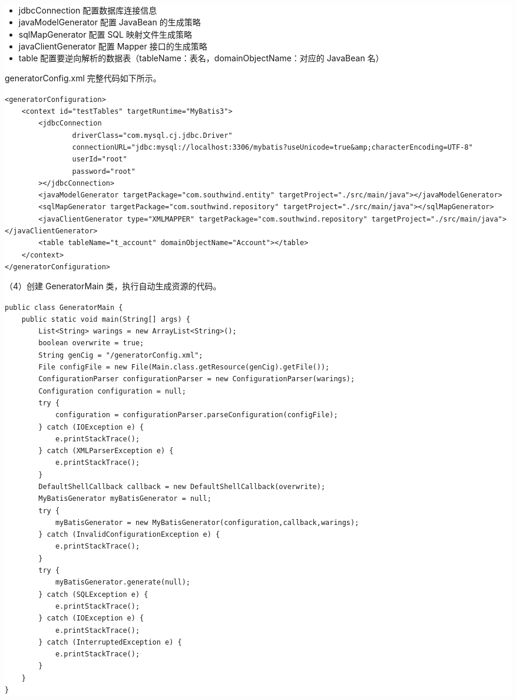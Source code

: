   * jdbcConnection 配置数据库连接信息
  * javaModelGenerator 配置 JavaBean 的生成策略
  * sqlMapGenerator 配置 SQL 映射文件生成策略
  * javaClientGenerator 配置 Mapper 接口的生成策略
  * table 配置要逆向解析的数据表（tableName：表名，domainObjectName：对应的 JavaBean 名）

generatorConfig.xml 完整代码如下所示。

    
    
    <generatorConfiguration>
        <context id="testTables" targetRuntime="MyBatis3">
            <jdbcConnection
                    driverClass="com.mysql.cj.jdbc.Driver"
                    connectionURL="jdbc:mysql://localhost:3306/mybatis?useUnicode=true&amp;characterEncoding=UTF-8"
                    userId="root"
                    password="root"
            ></jdbcConnection>
            <javaModelGenerator targetPackage="com.southwind.entity" targetProject="./src/main/java"></javaModelGenerator>
            <sqlMapGenerator targetPackage="com.southwind.repository" targetProject="./src/main/java"></sqlMapGenerator>
            <javaClientGenerator type="XMLMAPPER" targetPackage="com.southwind.repository" targetProject="./src/main/java"></javaClientGenerator>
            <table tableName="t_account" domainObjectName="Account"></table>
        </context>
    </generatorConfiguration>
    

（4）创建 GeneratorMain 类，执行自动生成资源的代码。

    
    
    public class GeneratorMain {
        public static void main(String[] args) {
            List<String> warings = new ArrayList<String>();
            boolean overwrite = true;
            String genCig = "/generatorConfig.xml";
            File configFile = new File(Main.class.getResource(genCig).getFile());
            ConfigurationParser configurationParser = new ConfigurationParser(warings);
            Configuration configuration = null;
            try {
                configuration = configurationParser.parseConfiguration(configFile);
            } catch (IOException e) {
                e.printStackTrace();
            } catch (XMLParserException e) {
                e.printStackTrace();
            }
            DefaultShellCallback callback = new DefaultShellCallback(overwrite);
            MyBatisGenerator myBatisGenerator = null;
            try {
                myBatisGenerator = new MyBatisGenerator(configuration,callback,warings);
            } catch (InvalidConfigurationException e) {
                e.printStackTrace();
            }
            try {
                myBatisGenerator.generate(null);
            } catch (SQLException e) {
                e.printStackTrace();
            } catch (IOException e) {
                e.printStackTrace();
            } catch (InterruptedException e) {
                e.printStackTrace();
            }
        }
    }
    